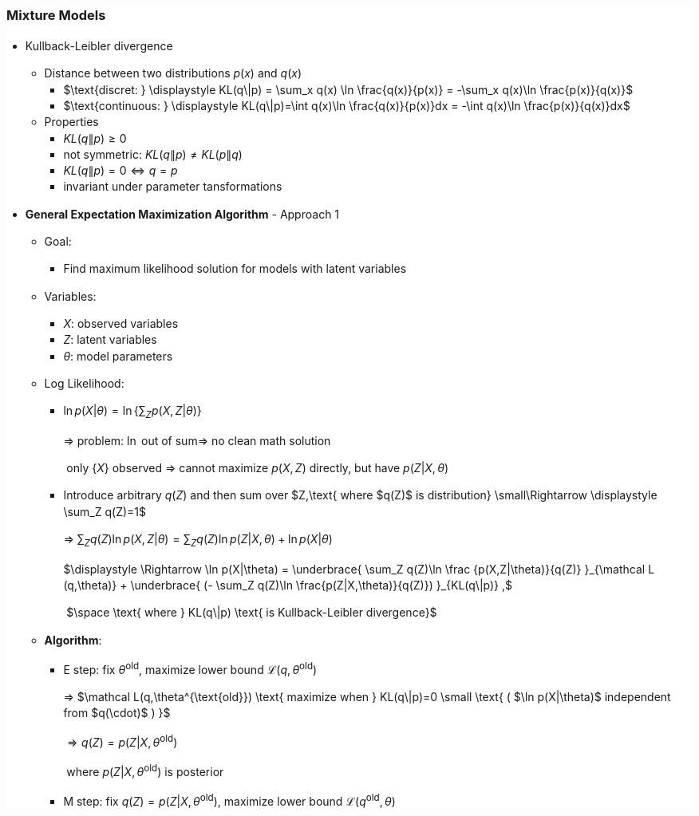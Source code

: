 ### Mixture Models

- Kullback-Leibler divergence

  - Distance between two distributions $p(x)$ and $q(x)$ 
    - $\text{discret: } \displaystyle KL(q\|p) = \sum_x q(x) \ln \frac{q(x)}{p(x)} = -\sum_x q(x)\ln \frac{p(x)}{q(x)}$ 
    - $\text{continuous: } \displaystyle KL(q\|p)=\int q(x)\ln \frac{q(x)}{p(x)}dx = -\int q(x)\ln \frac{p(x)}{q(x)}dx$  
  - Properties
    - $KL(q\|p) \ge 0$ 
    - not symmetric: $KL(q\|p) \neq KL(p\|q)$ 
    - $KL(q\|p) = 0 \Leftrightarrow q=p$ 
    - invariant under parameter tansformations

- **General Expectation Maximization Algorithm** - Approach 1

  - Goal:

    - Find maximum likelihood solution for models with latent variables

  - Variables:

    - $X$: observed variables
    - $Z$: latent variables
    - $\theta$: model parameters

  - Log Likelihood:

    - $\displaystyle \ln p(X|\theta)=\ln \{ \sum_Z p(X,Z|\theta) \}$ 

      $\Rightarrow$ problem:	 $\ln$ out of $\text{sum} \Rightarrow$ no clean math solution 

      ​			only $\{X\}$ observed $\Rightarrow$ cannot maximize $p(X,Z)$ directly, but have $p(Z|X,\theta)$ 

    - Introduce arbitrary $q(Z)$ and then sum over $Z,\text{ where $q(Z)$ is distribution} \small\Rightarrow \displaystyle \sum_Z q(Z)=1$ 

      $\Rightarrow$ $\displaystyle \sum_Z q(Z) \ln p(X,Z|\theta) = \sum_Z q(Z) \ln p(Z|X,\theta) + \ln p(X|\theta)$ 

      $\displaystyle \Rightarrow \ln p(X|\theta) = \underbrace{ \sum_Z q(Z)\ln \frac {p(X,Z|\theta)}{q(Z)} }_{\mathcal L (q,\theta)} + \underbrace{ (- \sum_Z q(Z)\ln \frac{p(Z|X,\theta)}{q(Z)}) }_{KL(q\|p)} ,$ 

      ​	 $\space \text{ where } KL(q\|p) \text{ is Kullback-Leibler divergence}$ 

  - **Algorithm**:

    - $\text{E step:}$ fix $\theta^{\text{old}}$, maximize lower bound $\mathcal L(q,\theta^{\text{old}})$ 

      $\Rightarrow$ $\mathcal L(q,\theta^{\text{old}}) \text{ maximize when } KL(q\|p)=0 \small \text{ ( $\ln p(X|\theta)$ independent from $q(\cdot)$ ) }$ 

      $\displaystyle \Rightarrow q(Z) = p(Z|X,\theta^{\text{old}})$ 

      ​		 $\text{where } p(Z|X,\theta^{\text{old}}) \text{ is posterior}$ 

    - $\text{M step:}$ fix $q(Z) = p(Z|X,\theta^{\text{old}})$, maximize lower bound $\mathcal L(q^{\text{old}},\theta)$ 
